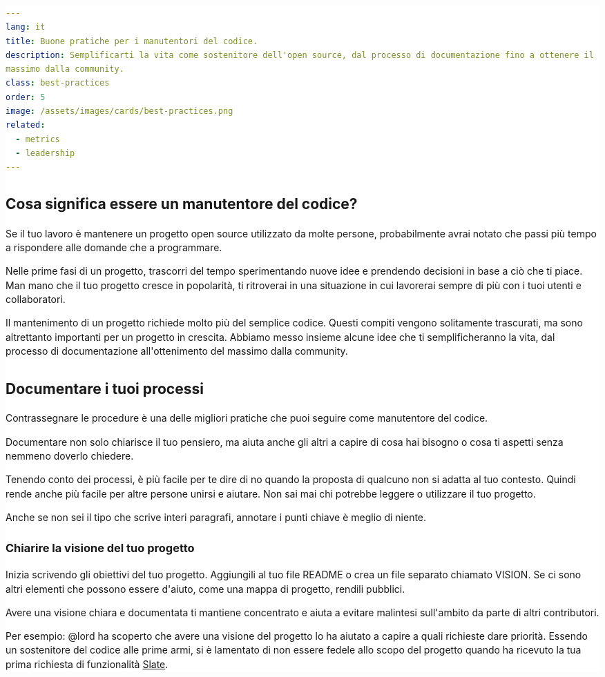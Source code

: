 ```yaml
---
lang: it
title: Buone pratiche per i manutentori del codice.
description: Semplificarti la vita come sostenitore dell'open source, dal processo di documentazione fino a ottenere il massimo dalla community.
class: best-practices
order: 5
image: /assets/images/cards/best-practices.png
related:
  - metrics
  - leadership
---
```


## Cosa significa essere un manutentore del codice?

Se il tuo lavoro è mantenere un progetto open source utilizzato da molte persone, probabilmente avrai notato che passi più tempo a rispondere alle domande che a programmare.

Nelle prime fasi di un progetto, trascorri del tempo sperimentando nuove idee e prendendo decisioni in base a ciò che ti piace. Man mano che il tuo progetto cresce in popolarità, ti ritroverai in una situazione in cui lavorerai sempre di più con i tuoi utenti e collaboratori.

Il mantenimento di un progetto richiede molto più del semplice codice. Questi compiti vengono solitamente trascurati, ma sono altrettanto importanti per un progetto in crescita. Abbiamo messo insieme alcune idee che ti semplificheranno la vita, dal processo di documentazione all'ottenimento del massimo dalla community.

## Documentare i tuoi processi

Contrassegnare le procedure è una delle migliori pratiche che puoi seguire come manutentore del codice.

Documentare non solo chiarisce il tuo pensiero, ma aiuta anche gli altri a capire di cosa hai bisogno o cosa ti aspetti senza nemmeno doverlo chiedere.

Tenendo conto dei processi, è più facile per te dire di no quando la proposta di qualcuno non si adatta al tuo contesto. Quindi rende anche più facile per altre persone unirsi e aiutare. Non sai mai chi potrebbe leggere o utilizzare il tuo progetto.

Anche se non sei il tipo che scrive interi paragrafi, annotare i punti chiave è meglio di niente.

### Chiarire la visione del tuo progetto

Inizia scrivendo gli obiettivi del tuo progetto. Aggiungili al tuo file README o crea un file separato chiamato VISION. Se ci sono altri elementi che possono essere d'aiuto, come una mappa di progetto, rendili pubblici.

Avere una visione chiara e documentata ti mantiene concentrato e aiuta a evitare malintesi sull'ambito da parte di altri contributori.

Per esempio:
@lord ha scoperto che avere una visione del progetto lo ha aiutato a capire a quali richieste dare priorità. Essendo un sostenitore del codice alle prime armi, si è lamentato di non essere fedele allo scopo del progetto quando ha ricevuto la tua prima richiesta di funzionalità [Slate](https://github.com/lord/slate).
